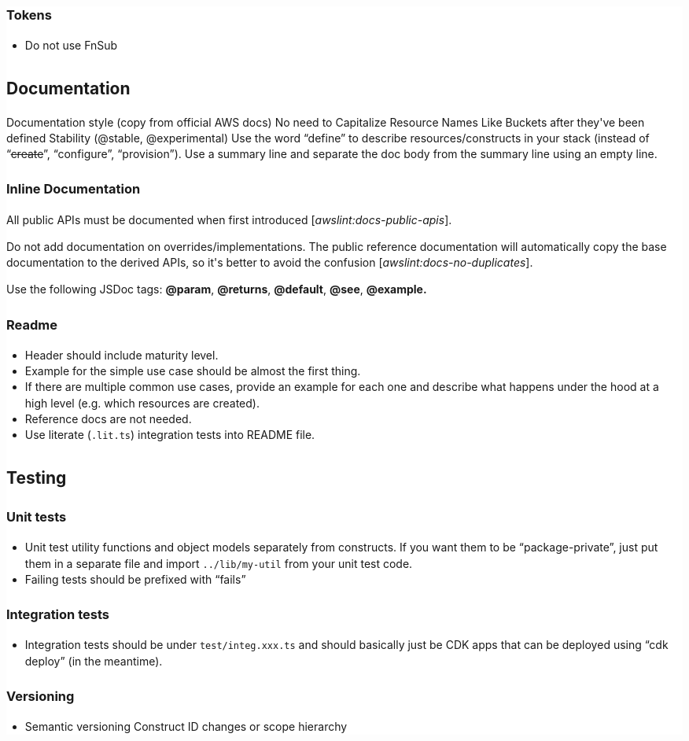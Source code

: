 ### Tokens

- Do not use FnSub

## Documentation

Documentation style (copy from official AWS docs) No need to Capitalize Resource
Names Like Buckets after they've been defined Stability (@stable, @experimental)
Use the word “define” to describe resources/constructs in your stack (instead of
“~~create~~”, “configure”, “provision”). Use a summary line and separate the
doc body from the summary line using an empty line.

### Inline Documentation

All public APIs must be documented when first introduced
[_awslint:docs-public-apis_].

Do not add documentation on overrides/implementations. The public reference
documentation will automatically copy the base documentation to the derived
APIs, so it's better to avoid the confusion [_awslint:docs-no-duplicates_].

Use the following JSDoc tags: **@param**, **@returns**, **@default**, **@see**,
**@example.**

### Readme

- Header should include maturity level.
- Example for the simple use case should be almost the first thing.
- If there are multiple common use cases, provide an example for each one and
  describe what happens under the hood at a high level
  (e.g. which resources are created).
- Reference docs are not needed.
- Use literate (`.lit.ts`) integration tests into README file.

## Testing

### Unit tests

- Unit test utility functions and object models separately from constructs. If
  you want them to be “package-private”, just put them in a separate file and
  import `../lib/my-util` from your unit test code.
- Failing tests should be prefixed with “fails”

### Integration tests

- Integration tests should be under `test/integ.xxx.ts` and should basically
  just be CDK apps that can be deployed using “cdk deploy” (in the meantime).

### Versioning

- Semantic versioning Construct ID changes or scope hierarchy
